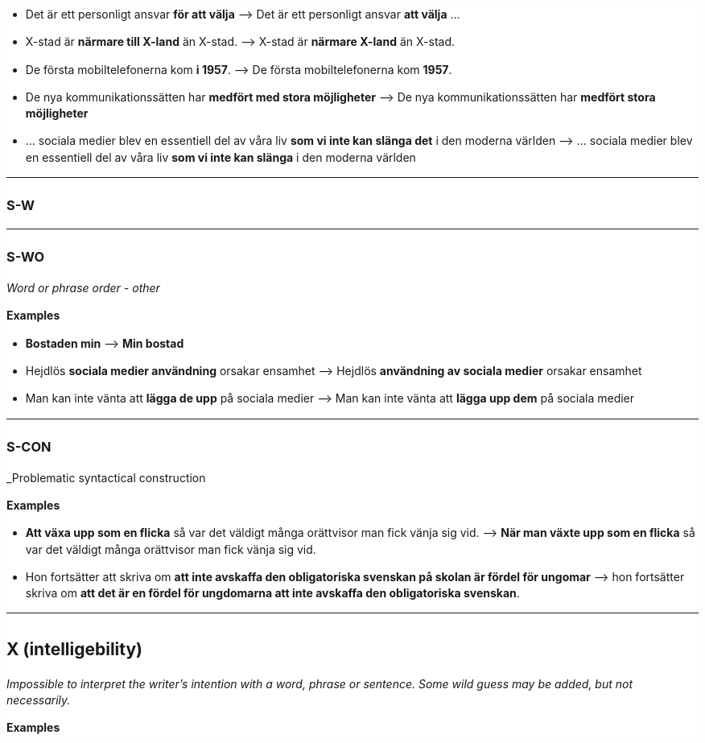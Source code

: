   * Det är ett personligt ansvar **för att välja** --> Det är ett personligt ansvar **att välja** ...
  
  * X-stad är **närmare till X-land** än X-stad. --> X-stad är **närmare X-land** än X-stad. 
  
  * De första mobiltelefonerna kom **i 1957**. -->	De första mobiltelefonerna kom **1957**.
  
  * De nya kommunikationssätten har **medfört med stora möjligheter** --> De nya kommunikationssätten har **medfört stora möjligheter**

  * … sociala medier blev en essentiell del av våra liv **som vi inte kan slänga det** i den moderna världen --> … sociala medier blev en essentiell del av våra liv **som vi inte kan slänga** i den moderna världen

---

### S-W



---

### S-WO

_Word or phrase order - other_

**Examples**
  
  * **Bostaden min** -->	**Min bostad**
  
  * Hejdlös **sociala medier användning** orsakar ensamhet --> Hejdlös **användning av sociala medier** orsakar ensamhet
  
  * Man kan inte vänta att **lägga de upp** på sociala medier --> Man kan inte vänta att **lägga upp dem** på sociala medier  

---

### S-CON

_Problematic syntactical construction

**Examples**

 * **Att växa upp som en flicka** så var det väldigt många orättvisor man fick vänja sig vid. --> **När man växte upp som en flicka** så var det väldigt många orättvisor man fick vänja sig vid.
 
 * Hon fortsätter att skriva om **att inte avskaffa den obligatoriska svenskan på skolan är fördel för ungomar** --> hon fortsätter skriva om **att det är en fördel för ungdomarna att inte avskaffa den obligatoriska svenskan**.
 
 ---
 
## X (intelligebility) 

_Impossible to interpret the writer’s intention with a word, phrase or sentence. Some wild guess may be added, but not necessarily._

**Examples**
